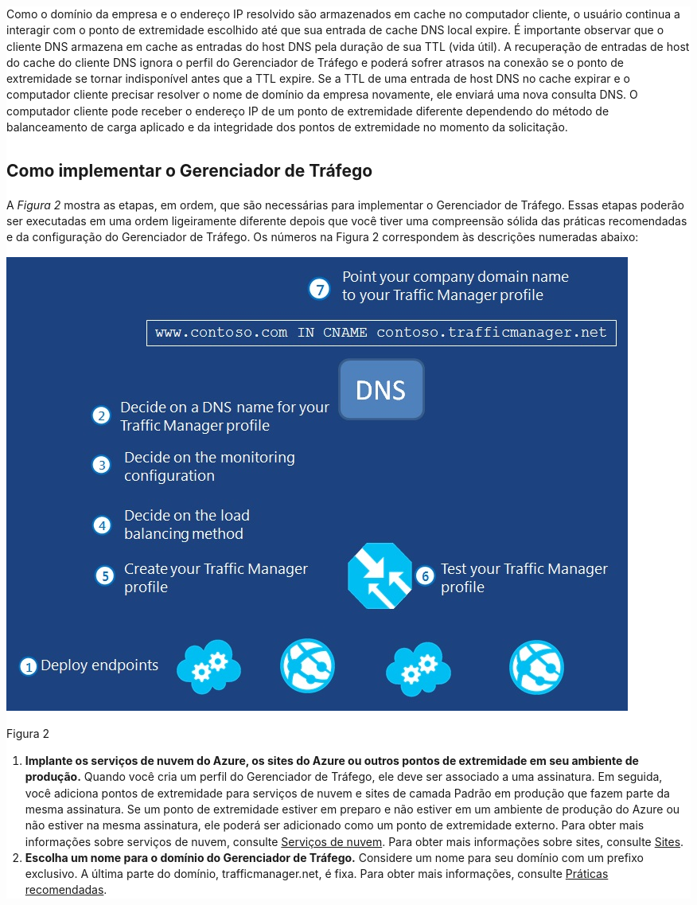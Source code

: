 Como o domínio da empresa e o endereço IP resolvido são armazenados em cache no computador cliente, o usuário continua a interagir com o ponto de extremidade escolhido até que sua entrada de cache DNS local expire. É importante observar que o cliente DNS armazena em cache as entradas do host DNS pela duração de sua TTL (vida útil). A recuperação de entradas de host do cache do cliente DNS ignora o perfil do Gerenciador de Tráfego e poderá sofrer atrasos na conexão se o ponto de extremidade se tornar indisponível antes que a TTL expire. Se a TTL de uma entrada de host DNS no cache expirar e o computador cliente precisar resolver o nome de domínio da empresa novamente, ele enviará uma nova consulta DNS. O computador cliente pode receber o endereço IP de um ponto de extremidade diferente dependendo do método de balanceamento de carga aplicado e da integridade dos pontos de extremidade no momento da solicitação.

## Como implementar o Gerenciador de Tráfego


A *Figura 2* mostra as etapas, em ordem, que são necessárias para implementar o Gerenciador de Tráfego. Essas etapas poderão ser executadas em uma ordem ligeiramente diferente depois que você tiver uma compreensão sólida das práticas recomendadas e da configuração do Gerenciador de Tráfego. Os números na Figura 2 correspondem às descrições numeradas abaixo:

![How to configure Traffic Manager](./media/traffic-manager/IC740855.jpg)

Figura 2

1. **Implante os serviços de nuvem do Azure, os sites do Azure ou outros pontos de extremidade em seu ambiente de produção.** Quando você cria um perfil do Gerenciador de Tráfego, ele deve ser associado a uma assinatura. Em seguida, você adiciona pontos de extremidade para serviços de nuvem e sites de camada Padrão em produção que fazem parte da mesma assinatura. Se um ponto de extremidade estiver em preparo e não estiver em um ambiente de produção do Azure ou não estiver na mesma assinatura, ele poderá ser adicionado como um ponto de extremidade externo. Para obter mais informações sobre serviços de nuvem, consulte [Serviços de nuvem](http://go.microsoft.com/fwlink/p/?LinkId=314074). Para obter mais informações sobre sites, consulte [Sites](http://go.microsoft.com/fwlink/p/?LinkId=393327).
1. **Escolha um nome para o domínio do Gerenciador de Tráfego.** Considere um nome para seu domínio com um prefixo exclusivo. A última parte do domínio, trafficmanager.net, é fixa. Para obter mais informações, consulte [Práticas recomendadas](#bkmk_TrafficManagerBestPracticesProfile).